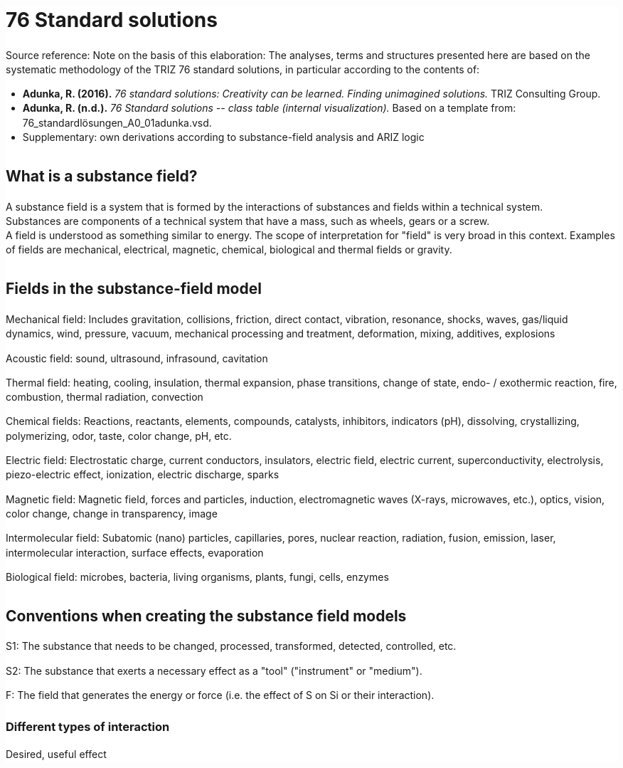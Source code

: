 # 76 Standard solutions
Source reference:
Note on the basis of this elaboration: The analyses, terms and structures presented here are based on the systematic methodology of the TRIZ 76 standard solutions, in particular according to the contents of:

- **Adunka, R. (2016).** *76 standard solutions: Creativity can be learned. Finding unimagined solutions.* TRIZ Consulting Group.
- **Adunka, R. (n.d.).** *76 Standard solutions -- class table (internal visualization).* Based on a template from: 76_standardlösungen_A0_01adunka.vsd.
- Supplementary: own derivations according to substance-field analysis and ARIZ logic

## What is a substance field?
A substance field is a system that is formed by the interactions of substances and fields within a technical system.  
Substances are components of a technical system that have a mass, such as wheels, gears or a screw.  
A field is understood as something similar to energy. The scope of interpretation for "field" is very broad in this context. Examples of fields are mechanical, electrical, magnetic, chemical, biological and thermal fields or gravity.

## Fields in the substance-field model
Mechanical field: Includes gravitation, collisions, friction, direct contact, vibration, resonance, shocks, waves, gas/liquid dynamics, wind, pressure, vacuum, mechanical processing and treatment, deformation, mixing, additives, explosions

Acoustic field: sound, ultrasound, infrasound, cavitation

Thermal field: heating, cooling, insulation, thermal expansion, phase transitions, change of state, endo- / exothermic reaction, fire, combustion, thermal radiation, convection

Chemical fields: Reactions, reactants, elements, compounds, catalysts, inhibitors, indicators (pH), dissolving, crystallizing, polymerizing, odor, taste, color change, pH, etc. 

Electric field: Electrostatic charge, current conductors, insulators, electric field, electric current, superconductivity, electrolysis, piezo-electric effect, ionization, electric discharge, sparks

Magnetic field: Magnetic field, forces and particles, induction, electromagnetic waves (X-rays, microwaves, etc.), optics, vision, color change, change in transparency, image

Intermolecular field: Subatomic (nano) particles, capillaries, pores, nuclear reaction, radiation, fusion, emission, laser, intermolecular interaction, surface effects, evaporation

Biological field: microbes, bacteria, living organisms, plants, fungi, cells, enzymes

## Conventions when creating the substance field models
S1: The substance that needs to be changed, processed, transformed, detected, controlled, etc.

S2: The substance that exerts a necessary effect as a "tool" ("instrument" or "medium").

F: The field that generates the energy or force (i.e. the effect of S on Si or their interaction).

### Different types of interaction
Desired, useful effect
